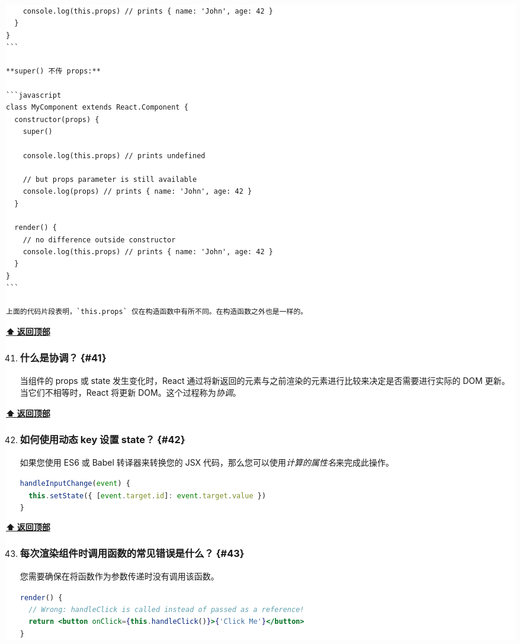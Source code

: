         console.log(this.props) // prints { name: 'John', age: 42 }
      }
    }
    ```

    **super() 不传 props:**

    ```javascript
    class MyComponent extends React.Component {
      constructor(props) {
        super()

        console.log(this.props) // prints undefined

        // but props parameter is still available
        console.log(props) // prints { name: 'John', age: 42 }
      }

      render() {
        // no difference outside constructor
        console.log(this.props) // prints { name: 'John', age: 42 }
      }
    }
    ```

    上面的代码片段表明，`this.props` 仅在构造函数中有所不同。在构造函数之外也是一样的。


   **[⬆ 返回顶部](#table-of-contents)**
    
41. ### 什么是协调？ {#41}

    当组件的 props 或 state 发生变化时，React 通过将新返回的元素与之前渲染的元素进行比较来决定是否需要进行实际的 DOM 更新。当它们不相等时，React 将更新 DOM。这个过程称为*协调*。


   **[⬆ 返回顶部](#table-of-contents)**
    
42. ### 如何使用动态 key 设置 state？ {#42}

    如果您使用 ES6 或 Babel 转译器来转换您的 JSX 代码，那么您可以使用*计算的属性名*来完成此操作。

    ```javascript
    handleInputChange(event) {
      this.setState({ [event.target.id]: event.target.value })
    }
    ```


   **[⬆ 返回顶部](#table-of-contents)**
    
43. ### 每次渲染组件时调用函数的常见错误是什么？ {#43}

    您需要确保在将函数作为参数传递时没有调用该函数。

    ```jsx
    render() {
      // Wrong: handleClick is called instead of passed as a reference!
      return <button onClick={this.handleClick()}>{'Click Me'}</button>
    }
    ```
